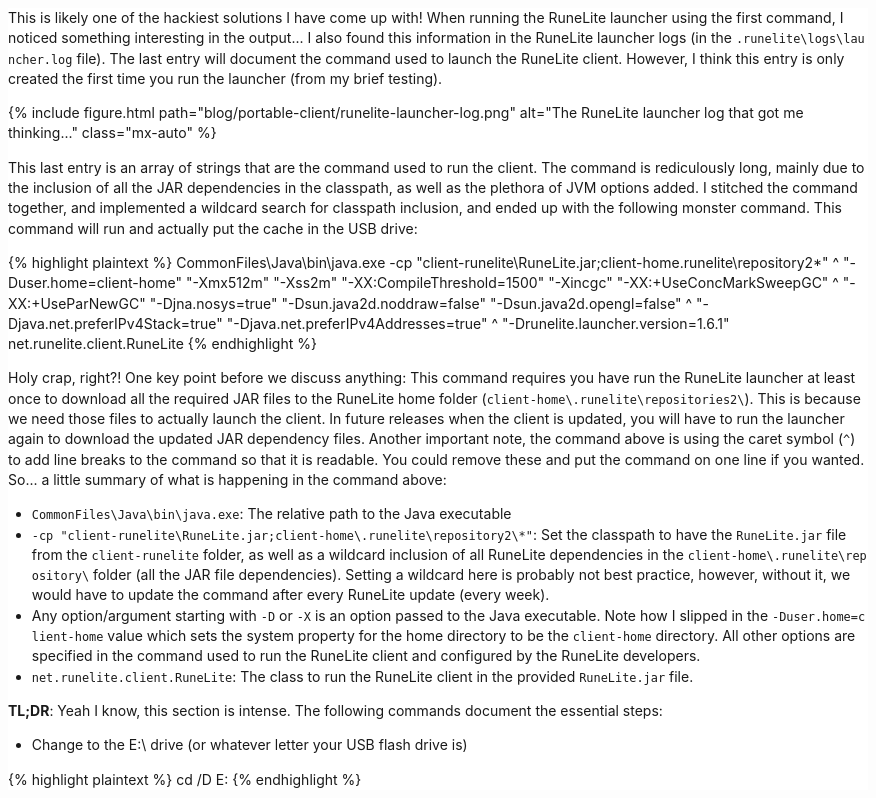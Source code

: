 This is likely one of the hackiest solutions I have come up with! When running the RuneLite launcher using the first command, I noticed something interesting in the output... I also found this information in the RuneLite launcher logs (in the `.runelite\logs\launcher.log` file). The last entry will document the command used to launch the RuneLite client. However, I think this entry is only created the first time you run the launcher (from my brief testing). 

{% include figure.html path="blog/portable-client/runelite-launcher-log.png" alt="The RuneLite launcher log that got me thinking..." class="mx-auto" %}

This last entry is an array of strings that are the command used to run the client. The command is rediculously long, mainly due to the inclusion of all the JAR dependencies in the classpath, as well as the plethora of JVM options added. I stitched the command together, and implemented a wildcard search for classpath inclusion, and ended up with the following monster command. This command will run and actually put the cache in the USB drive:

{% highlight plaintext %}
CommonFiles\Java\bin\java.exe -cp "client-runelite\RuneLite.jar;client-home\.runelite\repository2\*" ^
"-Duser.home=client-home" "-Xmx512m" "-Xss2m" "-XX:CompileThreshold=1500" "-Xincgc" "-XX:+UseConcMarkSweepGC" ^
"-XX:+UseParNewGC" "-Djna.nosys=true" "-Dsun.java2d.noddraw=false" "-Dsun.java2d.opengl=false" ^
"-Djava.net.preferIPv4Stack=true" "-Djava.net.preferIPv4Addresses=true" ^
"-Drunelite.launcher.version=1.6.1" net.runelite.client.RuneLite
{% endhighlight %}

Holy crap, right?! One key point before we discuss anything: This command requires you have run the RuneLite launcher at least once to download all the required JAR files to the RuneLite home folder (`client-home\.runelite\repositories2\`). This is because we need those files to actually launch the client. In future releases when the client is updated, you will have to run the launcher again to download the updated JAR dependency files. Another important note, the command above is using the caret symbol (`^`) to add line breaks to the command so that it is readable. You could remove these and put the command on one line if you wanted. So... a little summary of what is happening in the command above:

- `CommonFiles\Java\bin\java.exe`: The relative path to the Java executable
- `-cp "client-runelite\RuneLite.jar;client-home\.runelite\repository2\*"`: Set the classpath to have the `RuneLite.jar` file from the `client-runelite` folder, as well as a wildcard inclusion of all RuneLite dependencies in the `client-home\.runelite\repository\` folder (all the JAR file dependencies). Setting a wildcard here is probably not best practice, however, without it, we would have to update the command after every RuneLite update (every week).
- Any option/argument starting with `-D` or `-X` is an option passed to the Java executable. Note how I slipped in the `-Duser.home=client-home` value which sets the system property for the home directory to be the `client-home` directory. All other options are specified in the command used to run the RuneLite client and configured by the RuneLite developers.
- `net.runelite.client.RuneLite`: The class to run the RuneLite client in the provided `RuneLite.jar` file.

**TL;DR**: Yeah I know, this section is intense. The following commands document the essential steps:

- Change to the E:\ drive (or whatever letter your USB flash drive is)

{% highlight plaintext %}
cd /D E:
{% endhighlight %}
